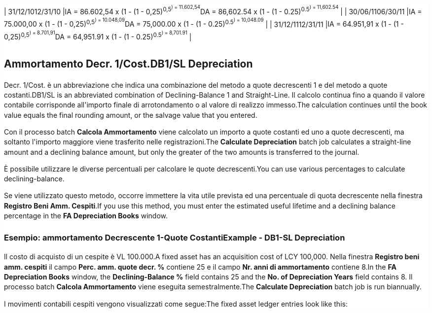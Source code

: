 | <span data-ttu-id="88d26-310">31/12/10</span><span class="sxs-lookup"><span data-stu-id="88d26-310">12/31/10</span></span> |<span data-ttu-id="88d26-311">IA = 86.602,54 x (1 - (1 - 0,25)<sup>0,5<sup>) = 11.602,54</span><span class="sxs-lookup"><span data-stu-id="88d26-311">DA = 86,602.54 x (1 - (1 - 0.25)<sup>0.5<sup>) = 11,602.54</span></span> |
| <span data-ttu-id="88d26-312">30/06/11</span><span class="sxs-lookup"><span data-stu-id="88d26-312">06/30/11</span></span> |<span data-ttu-id="88d26-313">IA = 75.000,00 x (1 - (1 - 0,25)<sup>0,5<sup>) = 10.048,09</span><span class="sxs-lookup"><span data-stu-id="88d26-313">DA = 75,000.00 x (1 - (1 - 0.25)<sup>0.5<sup>) = 10,048.09</span></span> |
| <span data-ttu-id="88d26-314">31/12/11</span><span class="sxs-lookup"><span data-stu-id="88d26-314">12/31/11</span></span> |<span data-ttu-id="88d26-315">IA = 64.951,91 x (1 - (1 - 0,25)<sup>0,5<sup>) = 8.701,91</span><span class="sxs-lookup"><span data-stu-id="88d26-315">DA = 64,951.91 x (1 - (1 - 0.25)<sup>0.5<sup>) = 8,701.91</span></span> |

## <a name="db1sl-depreciation"></a><span data-ttu-id="88d26-316">Ammortamento Decr. 1/Cost.</span><span class="sxs-lookup"><span data-stu-id="88d26-316">DB1/SL Depreciation</span></span>
<span data-ttu-id="88d26-317">Decr. 1/Cost. è un abbreviazione che indica una combinazione del metodo a quote decrescenti 1 e del metodo a quote costanti.</span><span class="sxs-lookup"><span data-stu-id="88d26-317">DB1/SL is an abbreviated combination of Declining-Balance 1 and Straight-Line.</span></span> <span data-ttu-id="88d26-318">Il calcolo continua fino a quando il valore contabile corrisponde all'importo finale di arrotondamento o al valore di realizzo immesso.</span><span class="sxs-lookup"><span data-stu-id="88d26-318">The calculation continues until the book value equals the final rounding amount, or the salvage value that you entered.</span></span>  

<span data-ttu-id="88d26-319">Con il processo batch **Calcola Ammortamento** viene calcolato un importo a quote costanti ed uno a quote decrescenti, ma soltanto l'importo maggiore viene trasferito nelle registrazioni.</span><span class="sxs-lookup"><span data-stu-id="88d26-319">The **Calculate Depreciation** batch job calculates a straight-line amount and a declining balance amount, but only the greater of the two amounts is transferred to the journal.</span></span>  

<span data-ttu-id="88d26-320">È possibile utilizzare le diverse percentuali per calcolare le quote decrescenti.</span><span class="sxs-lookup"><span data-stu-id="88d26-320">You can use various percentages to calculate declining-balance.</span></span>  

<span data-ttu-id="88d26-321">Se viene utilizzato questo metodo, occorre immettere la vita utile prevista ed una percentuale di quota decrescente nella finestra **Registro Beni Amm. Cespiti**.</span><span class="sxs-lookup"><span data-stu-id="88d26-321">If you use this method, you must enter the estimated useful lifetime and a declining balance percentage in the **FA Depreciation Books** window.</span></span>  

### <a name="example---db1-sl-depreciation"></a><span data-ttu-id="88d26-322">Esempio: ammortamento Decrescente 1-Quote Costanti</span><span class="sxs-lookup"><span data-stu-id="88d26-322">Example - DB1-SL Depreciation</span></span>
<span data-ttu-id="88d26-323">Il costo di acquisto di un cespite è VL 100.000.</span><span class="sxs-lookup"><span data-stu-id="88d26-323">A fixed asset has an acquisition cost of LCY 100,000.</span></span> <span data-ttu-id="88d26-324">Nella finestra **Registro beni amm. cespiti** il campo **Perc. amm. quote decr. %** contiene 25 e il campo **Nr. anni di ammortamento** contiene 8.</span><span class="sxs-lookup"><span data-stu-id="88d26-324">In the **FA Depreciation Books** window, the **Declining-Balance %** field contains 25 and the **No. of Depreciation Years** field contains 8.</span></span> <span data-ttu-id="88d26-325">Il processo batch **Calcola Ammortamento** viene eseguita semestralmente.</span><span class="sxs-lookup"><span data-stu-id="88d26-325">The **Calculate Depreciation** batch job is run biannually.</span></span>  

<span data-ttu-id="88d26-326">I movimenti contabili cespiti vengono visualizzati come segue:</span><span class="sxs-lookup"><span data-stu-id="88d26-326">The fixed asset ledger entries look like this:</span></span>  
